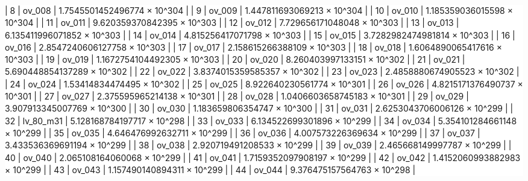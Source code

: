 | 8 | ov_008 | 1.7545501452496774 × 10^304 |
| 9 | ov_009 | 1.447811693069213 × 10^304 |
| 10 | ov_010 | 1.185359036015598 × 10^304 |
| 11 | ov_011 | 9.620359370842395 × 10^303 |
| 12 | ov_012 | 7.729656171048048 × 10^303 |
| 13 | ov_013 | 6.135411996071852 × 10^303 |
| 14 | ov_014 | 4.815256417071798 × 10^303 |
| 15 | ov_015 | 3.7282982474981814 × 10^303 |
| 16 | ov_016 | 2.8547240606127758 × 10^303 |
| 17 | ov_017 | 2.158615266388109 × 10^303 |
| 18 | ov_018 | 1.6064890065417616 × 10^303 |
| 19 | ov_019 | 1.1672754104492305 × 10^303 |
| 20 | ov_020 | 8.260403997133151 × 10^302 |
| 21 | ov_021 | 5.690448854137289 × 10^302 |
| 22 | ov_022 | 3.8374015359585357 × 10^302 |
| 23 | ov_023 | 2.4858880674905523 × 10^302 |
| 24 | ov_024 | 1.53414834474495 × 10^302 |
| 25 | ov_025 | 8.922640230561774 × 10^301 |
| 26 | ov_026 | 4.8215171376490737 × 10^301 |
| 27 | ov_027 | 2.375595965214138 × 10^301 |
| 28 | ov_028 | 1.0406603658745183 × 10^301 |
| 29 | ov_029 | 3.907913345007769 × 10^300 |
| 30 | ov_030 | 1.183659806354747 × 10^300 |
| 31 | ov_031 | 2.6253043706006126 × 10^299 |
| 32 | lv_80_m31 | 5.128168784197717 × 10^298 |
| 33 | ov_033 | 6.134522699301896 × 10^299 |
| 34 | ov_034 | 5.354101284661148 × 10^299 |
| 35 | ov_035 | 4.646476992632711 × 10^299 |
| 36 | ov_036 | 4.007573226369634 × 10^299 |
| 37 | ov_037 | 3.433536369691194 × 10^299 |
| 38 | ov_038 | 2.920719491208533 × 10^299 |
| 39 | ov_039 | 2.465668149997787 × 10^299 |
| 40 | ov_040 | 2.065108164060068 × 10^299 |
| 41 | ov_041 | 1.7159352097908197 × 10^299 |
| 42 | ov_042 | 1.4152060993882983 × 10^299 |
| 43 | ov_043 | 1.157490140894311 × 10^299 |
| 44 | ov_044 | 9.376475157564763 × 10^298 |